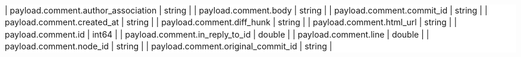 | payload.comment.author_association                             | string                                                                                                                                                                                                                                                                                                                                                                                                                                                           |
| payload.comment.body                                           | string                                                                                                                                                                                                                                                                                                                                                                                                                                                           |
| payload.comment.commit_id                                      | string                                                                                                                                                                                                                                                                                                                                                                                                                                                           |
| payload.comment.created_at                                     | string                                                                                                                                                                                                                                                                                                                                                                                                                                                           |
| payload.comment.diff_hunk                                      | string                                                                                                                                                                                                                                                                                                                                                                                                                                                           |
| payload.comment.html_url                                       | string                                                                                                                                                                                                                                                                                                                                                                                                                                                           |
| payload.comment.id                                             | int64                                                                                                                                                                                                                                                                                                                                                                                                                                                            |
| payload.comment.in_reply_to_id                                 | double                                                                                                                                                                                                                                                                                                                                                                                                                                                           |
| payload.comment.line                                           | double                                                                                                                                                                                                                                                                                                                                                                                                                                                           |
| payload.comment.node_id                                        | string                                                                                                                                                                                                                                                                                                                                                                                                                                                           |
| payload.comment.original_commit_id                             | string                                                                                                                                                                                                                                                                                                                                                                                                                                                           |